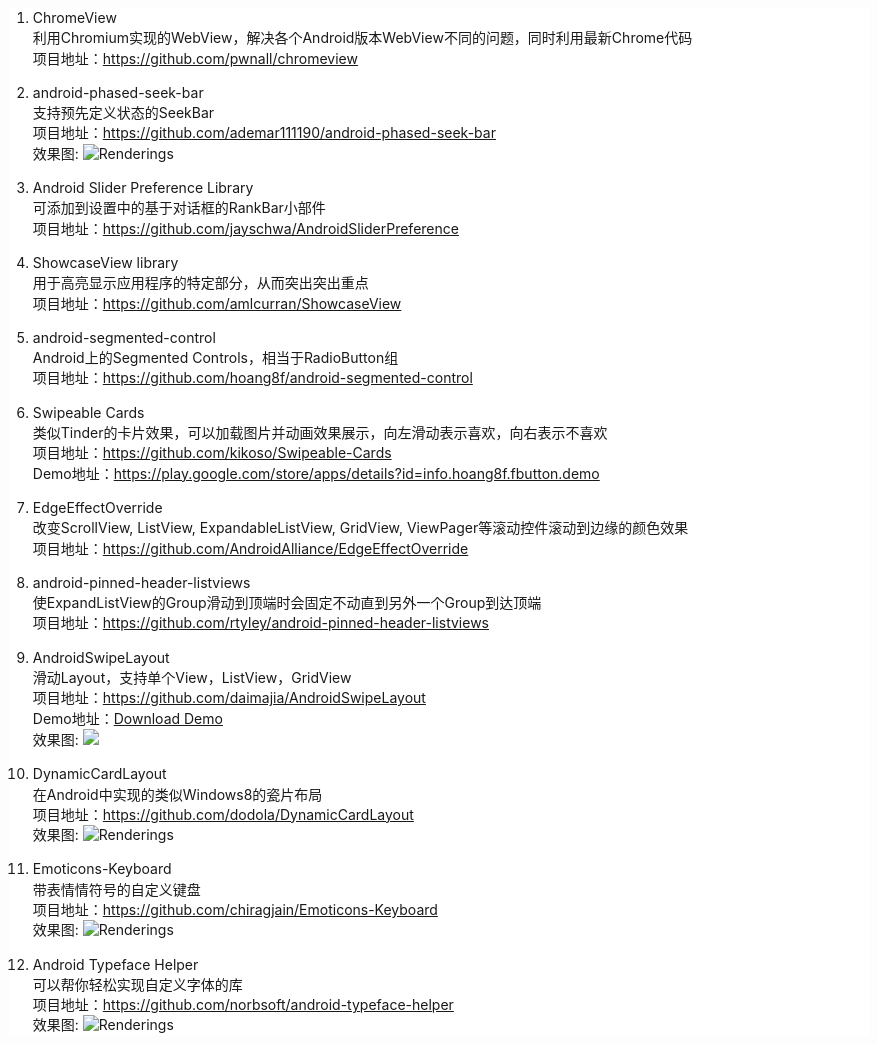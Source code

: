 1. ChromeView  
利用Chromium实现的WebView，解决各个Android版本WebView不同的问题，同时利用最新Chrome代码    
项目地址：https://github.com/pwnall/chromeview  
  
1. android-phased-seek-bar  
支持预先定义状态的SeekBar    
项目地址：https://github.com/ademar111190/android-phased-seek-bar  
效果图: ![Renderings](https://raw.githubusercontent.com/ademar111190/android-phased-seek-bar/master/images/sample.gif)  
   
1. Android Slider Preference Library  
可添加到设置中的基于对话框的RankBar小部件  
项目地址：https://github.com/jayschwa/AndroidSliderPreference   

1. ShowcaseView library  
用于高亮显示应用程序的特定部分，从而突出突出重点  
项目地址：https://github.com/amlcurran/ShowcaseView   

1. android-segmented-control  
Android上的Segmented Controls，相当于RadioButton组  
项目地址：https://github.com/hoang8f/android-segmented-control   

1. Swipeable Cards  
类似Tinder的卡片效果，可以加载图片并动画效果展示，向左滑动表示喜欢，向右表示不喜欢  
项目地址：https://github.com/kikoso/Swipeable-Cards  
Demo地址：https://play.google.com/store/apps/details?id=info.hoang8f.fbutton.demo  

1. EdgeEffectOverride  
改变ScrollView, ListView, ExpandableListView, GridView, ViewPager等滚动控件滚动到边缘的颜色效果  
项目地址：https://github.com/AndroidAlliance/EdgeEffectOverride    
   
1. android-pinned-header-listviews  
使ExpandListView的Group滑动到顶端时会固定不动直到另外一个Group到达顶端  
项目地址：https://github.com/rtyley/android-pinned-header-listviews  

1. AndroidSwipeLayout  
滑动Layout，支持单个View，ListView，GridView      
项目地址：https://github.com/daimajia/AndroidSwipeLayout    
Demo地址：[Download Demo](https://github.com/daimajia/AndroidSwipeLayout/releases/download/v1.0.0/AndroidSwipeLayout-Demo-1.0.1-snapshot.apk)    
效果图: ![](http://ww2.sinaimg.cn/mw690/610dc034jw1ejoplapwtqg208n0e74dx.gif)   

1. DynamicCardLayout  
在Android中实现的类似Windows8的瓷片布局      
项目地址：https://github.com/dodola/DynamicCardLayout    
效果图: ![Renderings](https://github.com/dodola/DynamicCardLayout/blob/master/pic1.png?raw=true) 

1. Emoticons-Keyboard  
带表情情符号的自定义键盘      
项目地址：https://github.com/chiragjain/Emoticons-Keyboard    
效果图: ![Renderings](https://github.com/chiragjain/Emoticons-Keyboard/raw/master/s2.png)

1. Android Typeface Helper  
可以帮你轻松实现自定义字体的库      
项目地址：https://github.com/norbsoft/android-typeface-helper    
效果图: ![Renderings](https://camo.githubusercontent.com/b8e7d4f4ab84ff96a3919ea264e2a83aca46e04e/68747470733a2f2f7261772e6769746875622e636f6d2f6e6f7262736f66742f616e64726f69642d74797065666163652d68656c7065722f6d61737465722f726561646d655f73637265656e2e706e67)
